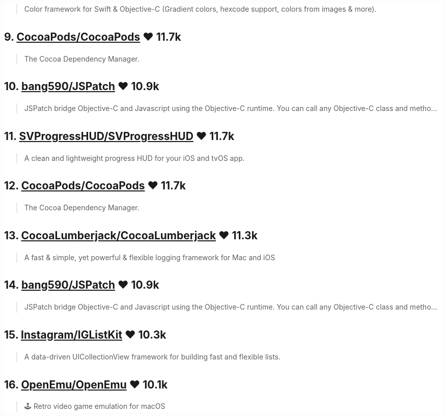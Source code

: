 > Color framework for Swift & Objective-C (Gradient colors, hexcode support, colors from images & more).
       

## 9. [CocoaPods/CocoaPods](http://github.com/CocoaPods/CocoaPods)  ♥️ 11.7k
         
> The Cocoa Dependency Manager.
       

## 10. [bang590/JSPatch](http://github.com/bang590/JSPatch)  ♥️ 10.9k
         
> JSPatch bridge Objective-C and Javascript using the Objective-C runtime. You can call any Objective-C class and metho…
       


## 11. [SVProgressHUD/SVProgressHUD](http://github.com/SVProgressHUD/SVProgressHUD)  ♥️ 11.7k
         
> A clean and lightweight progress HUD for your iOS and tvOS app.
       

## 12. [CocoaPods/CocoaPods](http://github.com/CocoaPods/CocoaPods)  ♥️ 11.7k
         
> The Cocoa Dependency Manager.
       

## 13. [CocoaLumberjack/CocoaLumberjack](http://github.com/CocoaLumberjack/CocoaLumberjack)  ♥️ 11.3k
         
> A fast & simple, yet powerful & flexible logging framework for Mac and iOS
       

## 14. [bang590/JSPatch](http://github.com/bang590/JSPatch)  ♥️ 10.9k
         
> JSPatch bridge Objective-C and Javascript using the Objective-C runtime. You can call any Objective-C class and metho…
       

## 15. [Instagram/IGListKit](http://github.com/Instagram/IGListKit)  ♥️ 10.3k
         
> A data-driven UICollectionView framework for building fast and flexible lists.
       

## 16. [OpenEmu/OpenEmu](http://github.com/OpenEmu/OpenEmu)  ♥️ 10.1k
         
> 🕹 Retro video game emulation for macOS
       